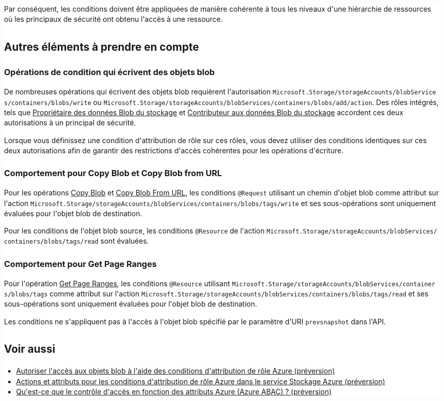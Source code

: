 Par conséquent, les conditions doivent être appliquées de manière cohérente à tous les niveaux d'une hiérarchie de ressources où les principaux de sécurité ont obtenu l'accès à une ressource.

## <a name="other-considerations"></a>Autres éléments à prendre en compte

### <a name="condition-operations-that-write-blobs"></a>Opérations de condition qui écrivent des objets blob

De nombreuses opérations qui écrivent des objets blob requièrent l'autorisation `Microsoft.Storage/storageAccounts/blobServices/containers/blobs/write` ou `Microsoft.Storage/storageAccounts/blobServices/containers/blobs/add/action`. Des rôles intégrés, tels que [Propriétaire des données Blob du stockage](../../role-based-access-control/built-in-roles.md#storage-blob-data-owner) et [Contributeur aux données Blob du stockage](../../role-based-access-control/built-in-roles.md#storage-blob-data-contributor) accordent ces deux autorisations à un principal de sécurité.

Lorsque vous définissez une condition d'attribution de rôle sur ces rôles, vous devez utiliser des conditions identiques sur ces deux autorisations afin de garantir des restrictions d'accès cohérentes pour les opérations d'écriture.

### <a name="behavior-for-copy-blob-and-copy-blob-from-url"></a>Comportement pour Copy Blob et Copy Blob from URL

Pour les opérations [Copy Blob](/rest/api/storageservices/Copy-Blob) et [Copy Blob From URL](/rest/api/storageservices/copy-blob-from-url), les conditions `@Request` utilisant un chemin d'objet blob comme attribut sur l'action `Microsoft.Storage/storageAccounts/blobServices/containers/blobs/tags/write` et ses sous-opérations sont uniquement évaluées pour l'objet blob de destination.

Pour les conditions de l'objet blob source, les conditions `@Resource` de l'action `Microsoft.Storage/storageAccounts/blobServices/containers/blobs/tags/read` sont évaluées.

### <a name="behavior-for-get-page-ranges"></a>Comportement pour Get Page Ranges

Pour l'opération [Get Page Ranges](/rest/api/storageservices/get-page-ranges), les conditions `@Resource` utilisant `Microsoft.Storage/storageAccounts/blobServices/containers/blobs/tags` comme attribut sur l'action `Microsoft.Storage/storageAccounts/blobServices/containers/blobs/tags/read` et ses sous-opérations sont uniquement évaluées pour l'objet blob de destination.

Les conditions ne s'appliquent pas à l'accès à l'objet blob spécifié par le paramètre d'URI `prevsnapshot` dans l'API.

## <a name="see-also"></a>Voir aussi

- [Autoriser l'accès aux objets blob à l'aide des conditions d'attribution de rôle Azure (préversion)](storage-auth-abac.md)
- [Actions et attributs pour les conditions d'attribution de rôle Azure dans le service Stockage Azure (préversion)](storage-auth-abac-attributes.md)
- [Qu'est-ce que le contrôle d'accès en fonction des attributs Azure (Azure ABAC) ? (préversion)](../../role-based-access-control/conditions-overview.md)

